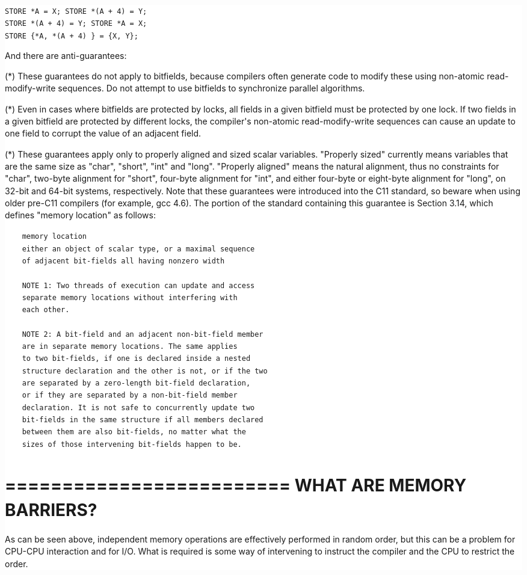 	STORE *A = X; STORE *(A + 4) = Y;
	STORE *(A + 4) = Y; STORE *A = X;
	STORE {*A, *(A + 4) } = {X, Y};

And there are anti-guarantees:

 (*) These guarantees do not apply to bitfields, because compilers often
     generate code to modify these using non-atomic read-modify-write
     sequences.  Do not attempt to use bitfields to synchronize parallel
     algorithms.

 (*) Even in cases where bitfields are protected by locks, all fields
     in a given bitfield must be protected by one lock.  If two fields
     in a given bitfield are protected by different locks, the compiler's
     non-atomic read-modify-write sequences can cause an update to one
     field to corrupt the value of an adjacent field.

 (*) These guarantees apply only to properly aligned and sized scalar
     variables.  "Properly sized" currently means variables that are
     the same size as "char", "short", "int" and "long".  "Properly
     aligned" means the natural alignment, thus no constraints for
     "char", two-byte alignment for "short", four-byte alignment for
     "int", and either four-byte or eight-byte alignment for "long",
     on 32-bit and 64-bit systems, respectively.  Note that these
     guarantees were introduced into the C11 standard, so beware when
     using older pre-C11 compilers (for example, gcc 4.6).  The portion
     of the standard containing this guarantee is Section 3.14, which
     defines "memory location" as follows:

     	memory location
		either an object of scalar type, or a maximal sequence
		of adjacent bit-fields all having nonzero width

		NOTE 1: Two threads of execution can update and access
		separate memory locations without interfering with
		each other.

		NOTE 2: A bit-field and an adjacent non-bit-field member
		are in separate memory locations. The same applies
		to two bit-fields, if one is declared inside a nested
		structure declaration and the other is not, or if the two
		are separated by a zero-length bit-field declaration,
		or if they are separated by a non-bit-field member
		declaration. It is not safe to concurrently update two
		bit-fields in the same structure if all members declared
		between them are also bit-fields, no matter what the
		sizes of those intervening bit-fields happen to be.


=========================
WHAT ARE MEMORY BARRIERS?
=========================

As can be seen above, independent memory operations are effectively performed
in random order, but this can be a problem for CPU-CPU interaction and for I/O.
What is required is some way of intervening to instruct the compiler and the
CPU to restrict the order.
